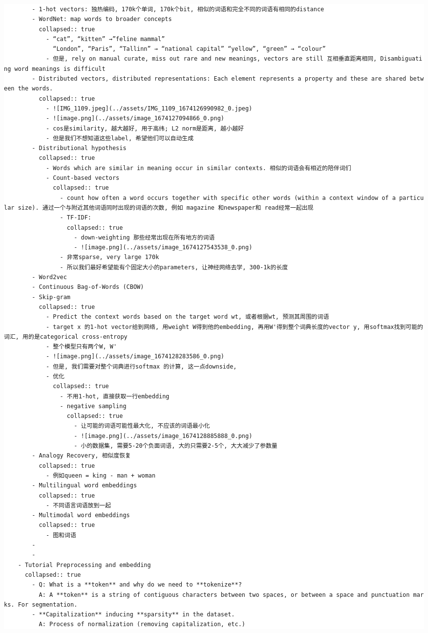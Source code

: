 			- 1-hot vectors: 独热编码, 170k个单词, 170k个bit, 相似的词语和完全不同的词语有相同的distance
			- WordNet: map words to broader concepts
			  collapsed:: true
				- “cat”, “kitten” →”feline mammal”
				  “London”, “Paris”, “Tallinn” → “national capital” “yellow”, “green” → “colour”
				- 但是, rely on manual curate, miss out rare and new meanings, vectors are still 互相垂直距离相同, Disambiguating word meanings is difficult
			- Distributed vectors, distributed representations: Each element represents a property and these are shared between the words.
			  collapsed:: true
				- ![IMG_1109.jpeg](../assets/IMG_1109_1674126990982_0.jpeg)
				- ![image.png](../assets/image_1674127094866_0.png)
				- cos是similarity, 越大越好, 用于高纬; L2 norm是距离, 越小越好
				- 但是我们不想知道这些label, 希望他们可以自动生成
			- Distributional hypothesis
			  collapsed:: true
				- Words which are similar in meaning occur in similar contexts. 相似的词语会有相近的陪伴词们
				- Count-based vectors
				  collapsed:: true
					- count how often a word occurs together with specific other words (within a context window of a particular size). 通过一个与附近其他词语同时出现的词语的次数, 例如 magazine 和newspaper和 read经常一起出现
					- TF-IDF:
					  collapsed:: true
						- down-weighting 那些经常出现在所有地方的词语
						- ![image.png](../assets/image_1674127543538_0.png)
					- 非常sparse, very large 170k
					- 所以我们最好希望能有个固定大小的parameters, 让神经网络去学, 300-1k的长度
			- Word2vec
			- Continuous Bag-of-Words (CBOW)
			- Skip-gram
			  collapsed:: true
				- Predict the context words based on the target word wt, 或者根据wt, 预测其周围的词语
				- target x 的1-hot vector给到网络, 用weight W得到他的embedding, 再用W'得到整个词典长度的vector y, 用softmax找到可能的词汇, 用的是categorical cross-entropy
				- 整个模型只有两个W, W'
				- ![image.png](../assets/image_1674128283586_0.png)
				- 但是, 我们需要对整个词典进行softmax 的计算, 这一点downside,
				- 优化
				  collapsed:: true
					- 不用1-hot, 直接获取一行embedding
					- negative sampling
					  collapsed:: true
						- 让可能的词语可能性最大化, 不应该的词语最小化
						- ![image.png](../assets/image_1674128885888_0.png)
						- 小的数据集, 需要5-20个负面词语, 大的只需要2-5个, 大大减少了参数量
			- Analogy Recovery, 相似度恢复
			  collapsed:: true
				- 例如queen = king - man + woman
			- Multilingual word embeddings
			  collapsed:: true
				- 不同语言词语放到一起
			- Multimodal word embeddings
			  collapsed:: true
				- 图和词语
			-
			-
		- Tutorial Preprocessing and embedding
		  collapsed:: true
			- Q: What is a **token** and why do we need to **tokenize**?  
			  A: A **token** is a string of contiguous characters between two spaces, or between a space and punctuation marks. For segmentation.
			- **Capitalization** inducing **sparsity** in the dataset.
			  A: Process of normalization (removing capitalization, etc.)